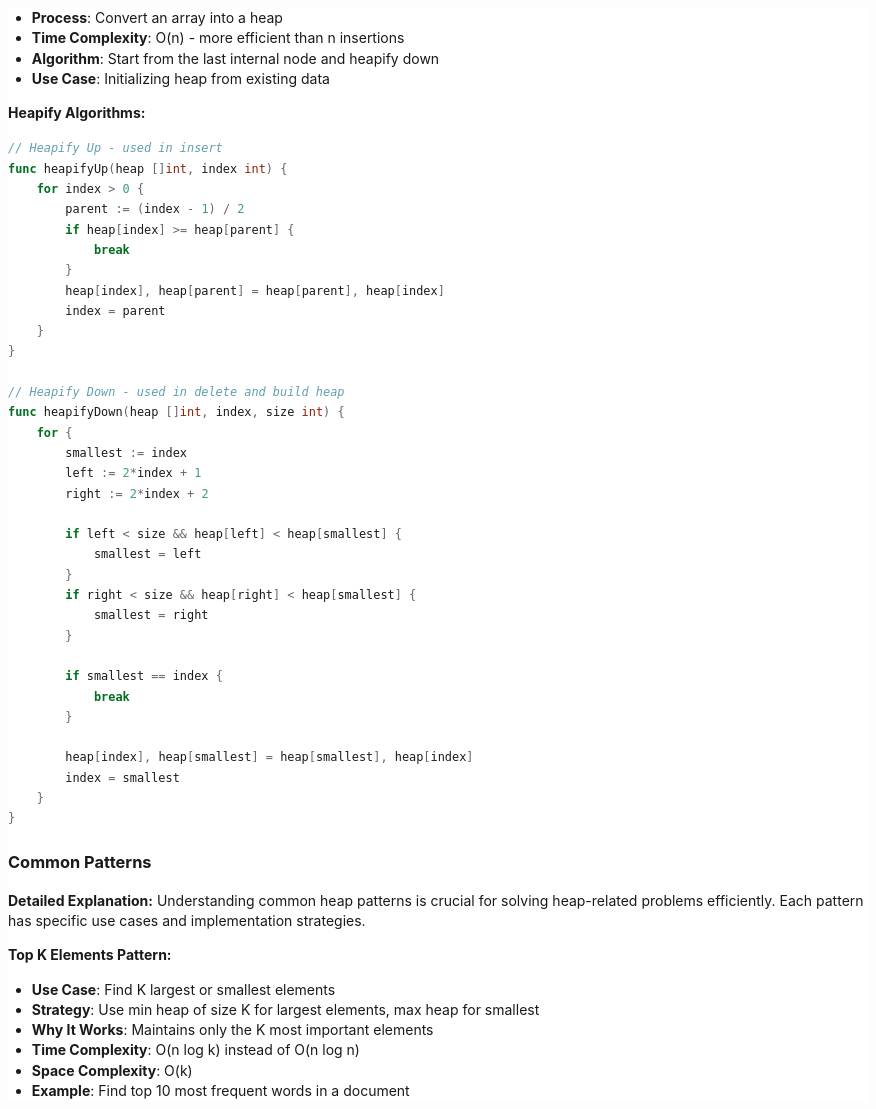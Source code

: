 - **Process**: Convert an array into a heap
- **Time Complexity**: O(n) - more efficient than n insertions
- **Algorithm**: Start from the last internal node and heapify down
- **Use Case**: Initializing heap from existing data

**Heapify Algorithms:**

```go
// Heapify Up - used in insert
func heapifyUp(heap []int, index int) {
    for index > 0 {
        parent := (index - 1) / 2
        if heap[index] >= heap[parent] {
            break
        }
        heap[index], heap[parent] = heap[parent], heap[index]
        index = parent
    }
}

// Heapify Down - used in delete and build heap
func heapifyDown(heap []int, index, size int) {
    for {
        smallest := index
        left := 2*index + 1
        right := 2*index + 2

        if left < size && heap[left] < heap[smallest] {
            smallest = left
        }
        if right < size && heap[right] < heap[smallest] {
            smallest = right
        }

        if smallest == index {
            break
        }

        heap[index], heap[smallest] = heap[smallest], heap[index]
        index = smallest
    }
}
```

### **Common Patterns**

**Detailed Explanation:**
Understanding common heap patterns is crucial for solving heap-related problems efficiently. Each pattern has specific use cases and implementation strategies.

**Top K Elements Pattern:**

- **Use Case**: Find K largest or smallest elements
- **Strategy**: Use min heap of size K for largest elements, max heap for smallest
- **Why It Works**: Maintains only the K most important elements
- **Time Complexity**: O(n log k) instead of O(n log n)
- **Space Complexity**: O(k)
- **Example**: Find top 10 most frequent words in a document
